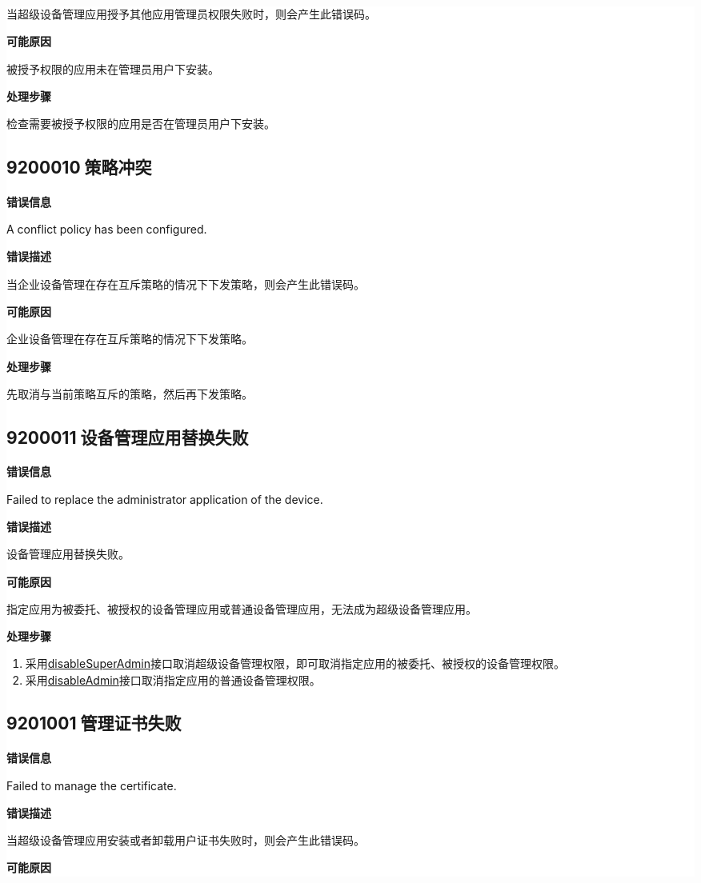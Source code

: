 当超级设备管理应用授予其他应用管理员权限失败时，则会产生此错误码。

**可能原因**

被授予权限的应用未在管理员用户下安装。

**处理步骤**

检查需要被授予权限的应用是否在管理员用户下安装。

## 9200010 策略冲突

**错误信息**

A conflict policy has been configured.

**错误描述**

当企业设备管理在存在互斥策略的情况下下发策略，则会产生此错误码。

**可能原因**

企业设备管理在存在互斥策略的情况下下发策略。

**处理步骤**

先取消与当前策略互斥的策略，然后再下发策略。


## 9200011 设备管理应用替换失败

**错误信息**

Failed to replace the administrator application of the device.

**错误描述**

设备管理应用替换失败。

**可能原因**

指定应用为被委托、被授权的设备管理应用或普通设备管理应用，无法成为超级设备管理应用。

**处理步骤**

1. 采用[disableSuperAdmin](js-apis-enterprise-adminManager-sys.md#adminmanagerdisablesuperadmin)接口取消超级设备管理权限，即可取消指定应用的被委托、被授权的设备管理权限。
2. 采用[disableAdmin](js-apis-enterprise-adminManager.md#adminmanagerdisableadmin)接口取消指定应用的普通设备管理权限。


## 9201001 管理证书失败

**错误信息**

Failed to manage the certificate.

**错误描述**

当超级设备管理应用安装或者卸载用户证书失败时，则会产生此错误码。

**可能原因**

